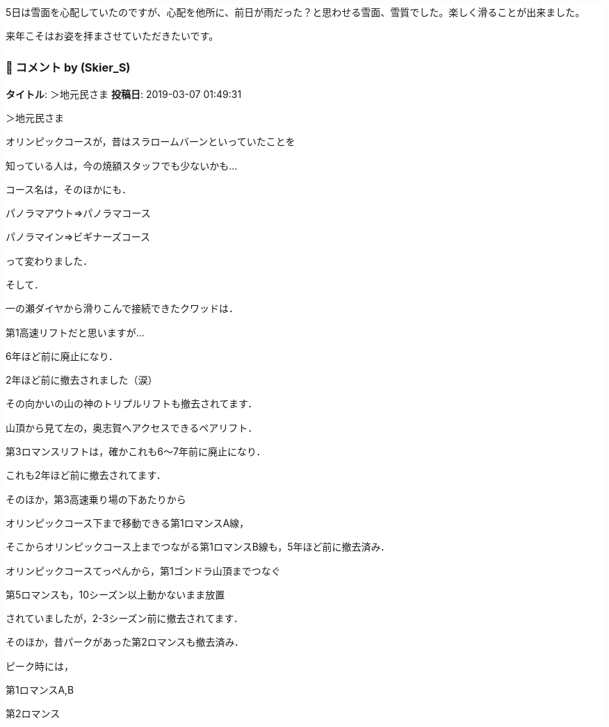 5日は雪面を心配していたのですが、心配を他所に、前日が雨だった？と思わせる雪面、雪質でした。楽しく滑ることが出来ました。

来年こそはお姿を拝まさせていただきたいです。

### 💬 コメント by (Skier_S)
**タイトル**: ＞地元民さま
**投稿日**: 2019-03-07 01:49:31

＞地元民さま

オリンピックコースが，昔はスラロームバーンといっていたことを

知っている人は，今の焼額スタッフでも少ないかも…

コース名は，そのほかにも．

パノラマアウト⇒パノラマコース

パノラマイン⇒ビギナーズコース

って変わりました．



そして．

一の瀬ダイヤから滑りこんで接続できたクワッドは．

第1高速リフトだと思いますが…

6年ほど前に廃止になり．

2年ほど前に撤去されました（涙）

その向かいの山の神のトリプルリフトも撤去されてます．



山頂から見て左の，奥志賀へアクセスできるペアリフト．

第3ロマンスリフトは，確かこれも6～7年前に廃止になり．

これも2年ほど前に撤去されてます．



そのほか，第3高速乗り場の下あたりから

オリンピックコース下まで移動できる第1ロマンスA線，

そこからオリンピックコース上までつながる第1ロマンスB線も，5年ほど前に撤去済み．

オリンピックコースてっぺんから，第1ゴンドラ山頂までつなぐ

第5ロマンスも，10シーズン以上動かないまま放置

されていましたが，2-3シーズン前に撤去されてます．

そのほか，昔パークがあった第2ロマンスも撤去済み．



ピーク時には，

第1ロマンスA,B

第2ロマンス
